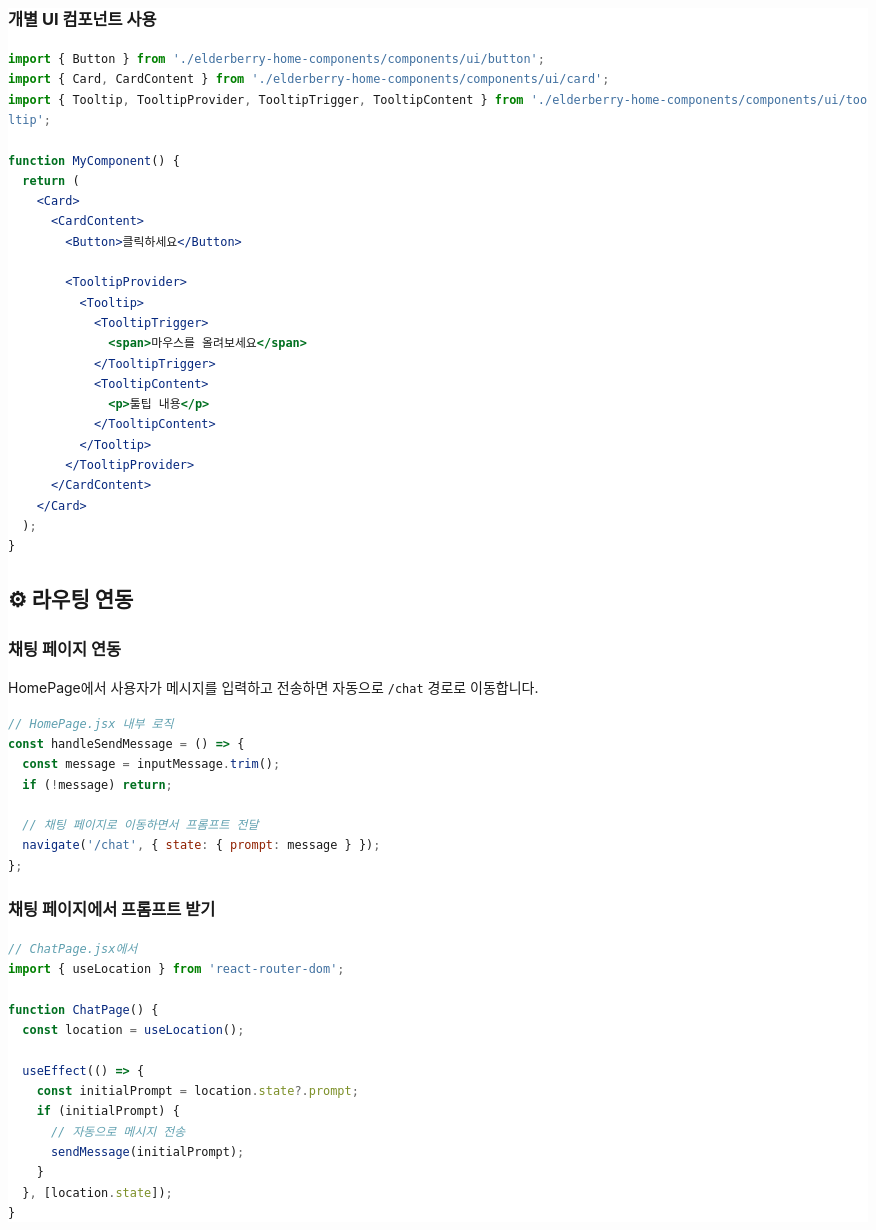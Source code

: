 ### 개별 UI 컴포넌트 사용
```jsx
import { Button } from './elderberry-home-components/components/ui/button';
import { Card, CardContent } from './elderberry-home-components/components/ui/card';
import { Tooltip, TooltipProvider, TooltipTrigger, TooltipContent } from './elderberry-home-components/components/ui/tooltip';

function MyComponent() {
  return (
    <Card>
      <CardContent>
        <Button>클릭하세요</Button>
        
        <TooltipProvider>
          <Tooltip>
            <TooltipTrigger>
              <span>마우스를 올려보세요</span>
            </TooltipTrigger>
            <TooltipContent>
              <p>툴팁 내용</p>
            </TooltipContent>
          </Tooltip>
        </TooltipProvider>
      </CardContent>
    </Card>
  );
}
```

## ⚙️ 라우팅 연동

### 채팅 페이지 연동
HomePage에서 사용자가 메시지를 입력하고 전송하면 자동으로 `/chat` 경로로 이동합니다.

```jsx
// HomePage.jsx 내부 로직
const handleSendMessage = () => {
  const message = inputMessage.trim();
  if (!message) return;

  // 채팅 페이지로 이동하면서 프롬프트 전달
  navigate('/chat', { state: { prompt: message } });
};
```

### 채팅 페이지에서 프롬프트 받기
```jsx
// ChatPage.jsx에서
import { useLocation } from 'react-router-dom';

function ChatPage() {
  const location = useLocation();
  
  useEffect(() => {
    const initialPrompt = location.state?.prompt;
    if (initialPrompt) {
      // 자동으로 메시지 전송
      sendMessage(initialPrompt);
    }
  }, [location.state]);
}
```
